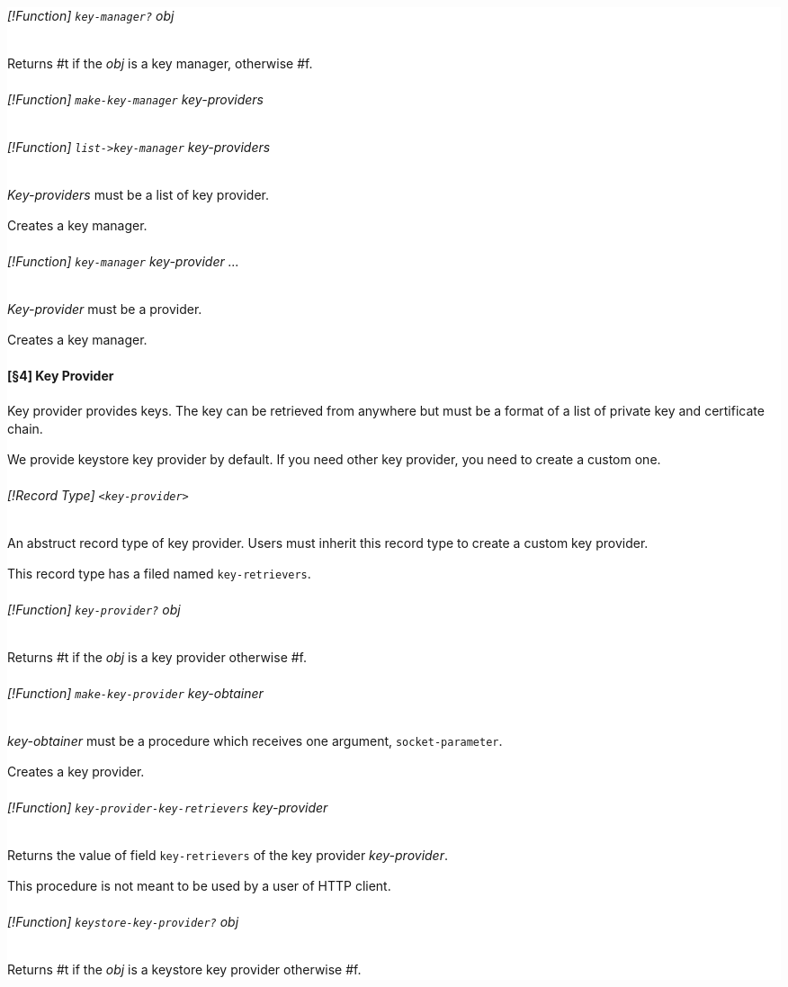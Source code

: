 ###### [!Function] `key-manager?`  _obj_

Returns #t if the _obj_ is a key manager,
otherwise #f.

###### [!Function] `make-key-manager`  _key-providers_
###### [!Function] `list->key-manager`  _key-providers_

_Key-providers_ must be a list of key provider.

Creates a key manager.

###### [!Function] `key-manager`  _key-provider_ ...

_Key-provider_ must be a provider.

Creates a key manager.


#### [§4] Key Provider

Key provider provides keys. The key can be retrieved from anywhere but
must be a format of a list of private key and certificate chain.

We provide keystore key provider by default. If you need other key
provider, you need to create a custom one.

###### [!Record Type] `<key-provider>` 

An abstruct record type of key provider. Users must inherit this
record type to create a custom key provider.

This record type has a filed named `key-retrievers`.


###### [!Function] `key-provider?`  _obj_

Returns #t if the _obj_ is a key provider
otherwise #f.

###### [!Function] `make-key-provider` _key-obtainer_

_key-obtainer_ must be a procedure which receives one argument,
`socket-parameter`.

Creates a key provider.

###### [!Function] `key-provider-key-retrievers`  _key-provider_

Returns the value of field `key-retrievers` of the key provider
_key-provider_.

This procedure is not meant to be used by a user of HTTP client.


###### [!Function] `keystore-key-provider?`  _obj_

Returns #t if the _obj_ is a keystore key provider
otherwise #f.
